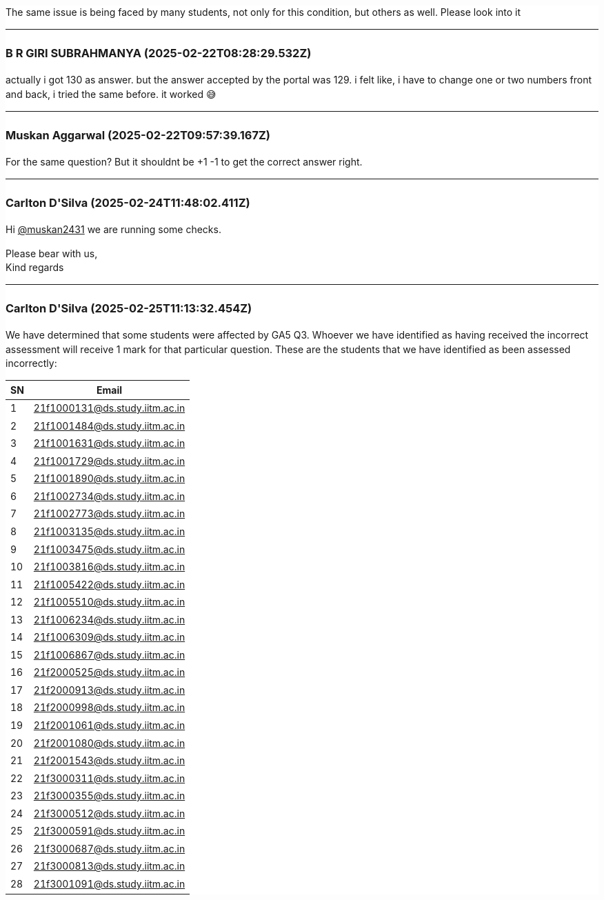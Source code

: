 The same issue is being faced by many students, not only for this condition,
but others as well. Please look into it


---
### B R GIRI SUBRAHMANYA (2025-02-22T08:28:29.532Z)

actually i got 130 as answer. but the answer accepted by the portal was 129. i
felt like, i have to change one or two numbers front and back, i tried the
same before. it worked :sweat_smile:


---
### Muskan Aggarwal (2025-02-22T09:57:39.167Z)

For the same question? But it shouldnt be +1 -1 to get the correct answer
right.


---
### Carlton D'Silva (2025-02-24T11:48:02.411Z)

Hi [@muskan2431](/u/muskan2431) we are running some checks.

Please bear with us,  
Kind regards


---
### Carlton D'Silva (2025-02-25T11:13:32.454Z)

We have determined that some students were affected by GA5 Q3. Whoever we have
identified as having received the incorrect assessment will receive 1 mark for
that particular question. These are the students that we have identified as
been assessed incorrectly:

SN | Email  
---|---  
1 | 21f1000131@ds.study.iitm.ac.in  
2 | 21f1001484@ds.study.iitm.ac.in  
3 | 21f1001631@ds.study.iitm.ac.in  
4 | 21f1001729@ds.study.iitm.ac.in  
5 | 21f1001890@ds.study.iitm.ac.in  
6 | 21f1002734@ds.study.iitm.ac.in  
7 | 21f1002773@ds.study.iitm.ac.in  
8 | 21f1003135@ds.study.iitm.ac.in  
9 | 21f1003475@ds.study.iitm.ac.in  
10 | 21f1003816@ds.study.iitm.ac.in  
11 | 21f1005422@ds.study.iitm.ac.in  
12 | 21f1005510@ds.study.iitm.ac.in  
13 | 21f1006234@ds.study.iitm.ac.in  
14 | 21f1006309@ds.study.iitm.ac.in  
15 | 21f1006867@ds.study.iitm.ac.in  
16 | 21f2000525@ds.study.iitm.ac.in  
17 | 21f2000913@ds.study.iitm.ac.in  
18 | 21f2000998@ds.study.iitm.ac.in  
19 | 21f2001061@ds.study.iitm.ac.in  
20 | 21f2001080@ds.study.iitm.ac.in  
21 | 21f2001543@ds.study.iitm.ac.in  
22 | 21f3000311@ds.study.iitm.ac.in  
23 | 21f3000355@ds.study.iitm.ac.in  
24 | 21f3000512@ds.study.iitm.ac.in  
25 | 21f3000591@ds.study.iitm.ac.in  
26 | 21f3000687@ds.study.iitm.ac.in  
27 | 21f3000813@ds.study.iitm.ac.in  
28 | 21f3001091@ds.study.iitm.ac.in  